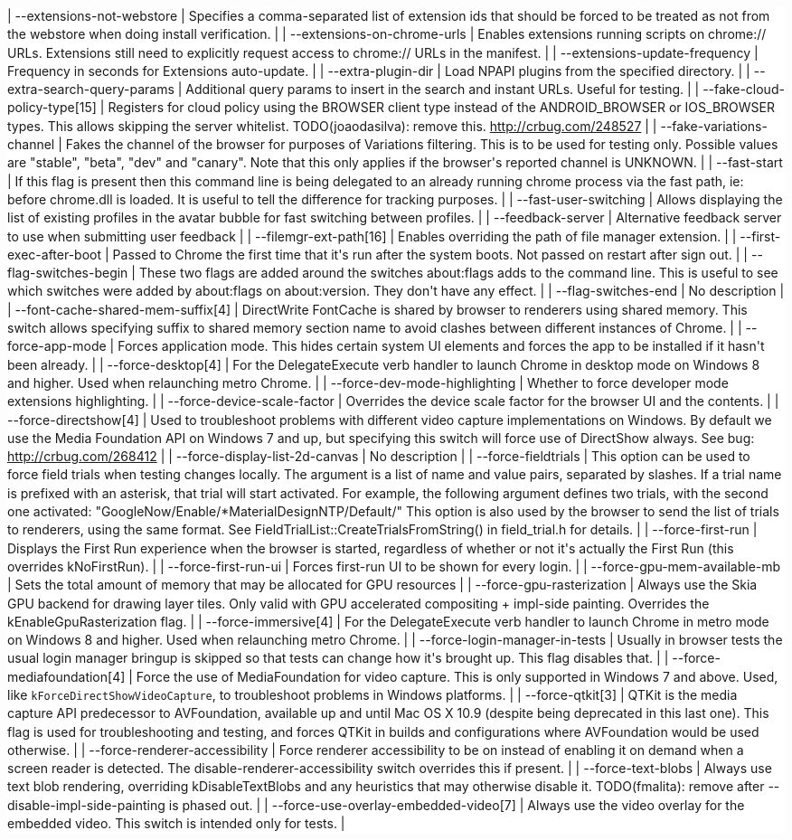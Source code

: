 | --extensions-not-webstore  | 	Specifies a comma-separated list of extension ids that should be forced to be treated as not from the webstore when doing install verification. |
| --extensions-on-chrome-urls  | 	Enables extensions running scripts on chrome:// URLs. Extensions still need to explicitly request access to chrome:// URLs in the manifest. |
| --extensions-update-frequency  | 	Frequency in seconds for Extensions auto-update. |
| --extra-plugin-dir  | 	Load NPAPI plugins from the specified directory. |
| --extra-search-query-params  | 	Additional query params to insert in the search and instant URLs. Useful for testing. |
| --fake-cloud-policy-type[15]  | 	Registers for cloud policy using the BROWSER client type instead of the ANDROID_BROWSER or IOS_BROWSER types. This allows skipping the server whitelist. TODO(joaodasilva): remove this. http://crbug.com/248527 |
| --fake-variations-channel  | 	Fakes the channel of the browser for purposes of Variations filtering. This is to be used for testing only. Possible values are "stable", "beta", "dev" and "canary". Note that this only applies if the browser's reported channel is UNKNOWN. |
| --fast-start  | 	If this flag is present then this command line is being delegated to an already running chrome process via the fast path, ie: before chrome.dll is loaded. It is useful to tell the difference for tracking purposes. |
| --fast-user-switching  | 	Allows displaying the list of existing profiles in the avatar bubble for fast switching between profiles. |
| --feedback-server  | 	Alternative feedback server to use when submitting user feedback |
| --filemgr-ext-path[16]  | 	Enables overriding the path of file manager extension. |
| --first-exec-after-boot  | 	Passed to Chrome the first time that it's run after the system boots. Not passed on restart after sign out. |
| --flag-switches-begin  | 	These two flags are added around the switches about:flags adds to the command line. This is useful to see which switches were added by about:flags on about:version. They don't have any effect. |
| --flag-switches-end  | 	No description |
| --font-cache-shared-mem-suffix[4]  | 	DirectWrite FontCache is shared by browser to renderers using shared memory. This switch allows specifying suffix to shared memory section name to avoid clashes between different instances of Chrome. |
| --force-app-mode  | 	Forces application mode. This hides certain system UI elements and forces the app to be installed if it hasn't been already. |
| --force-desktop[4]  | 	For the DelegateExecute verb handler to launch Chrome in desktop mode on Windows 8 and higher. Used when relaunching metro Chrome. |
| --force-dev-mode-highlighting  | 	Whether to force developer mode extensions highlighting. |
| --force-device-scale-factor  | 	Overrides the device scale factor for the browser UI and the contents. |
| --force-directshow[4]  | 	Used to troubleshoot problems with different video capture implementations on Windows. By default we use the Media Foundation API on Windows 7 and up, but specifying this switch will force use of DirectShow always. See bug: http://crbug.com/268412 |
| --force-display-list-2d-canvas  | 	No description |
| --force-fieldtrials  | 	This option can be used to force field trials when testing changes locally. The argument is a list of name and value pairs, separated by slashes. If a trial name is prefixed with an asterisk, that trial will start activated. For example, the following argument defines two trials, with the second one activated: "GoogleNow/Enable/*MaterialDesignNTP/Default/" This option is also used by the browser to send the list of trials to renderers, using the same format. See FieldTrialList::CreateTrialsFromString() in field_trial.h for details. |
| --force-first-run  | 	Displays the First Run experience when the browser is started, regardless of whether or not it's actually the First Run (this overrides kNoFirstRun). |
| --force-first-run-ui  | 	Forces first-run UI to be shown for every login. |
| --force-gpu-mem-available-mb  | 	Sets the total amount of memory that may be allocated for GPU resources |
| --force-gpu-rasterization  | 	Always use the Skia GPU backend for drawing layer tiles. Only valid with GPU accelerated compositing + impl-side painting. Overrides the kEnableGpuRasterization flag. |
| --force-immersive[4]  | 	For the DelegateExecute verb handler to launch Chrome in metro mode on Windows 8 and higher. Used when relaunching metro Chrome. |
| --force-login-manager-in-tests  | 	Usually in browser tests the usual login manager bringup is skipped so that tests can change how it's brought up. This flag disables that. |
| --force-mediafoundation[4]  | 	Force the use of MediaFoundation for video capture. This is only supported in Windows 7 and above. Used, like `kForceDirectShowVideoCapture`, to troubleshoot problems in Windows platforms. |
| --force-qtkit[3]  | 	QTKit is the media capture API predecessor to AVFoundation, available up and until Mac OS X 10.9 (despite being deprecated in this last one). This flag is used for troubleshooting and testing, and forces QTKit in builds and configurations where AVFoundation would be used otherwise. |
| --force-renderer-accessibility  | 	Force renderer accessibility to be on instead of enabling it on demand when a screen reader is detected. The disable-renderer-accessibility switch overrides this if present. |
| --force-text-blobs  | 	Always use text blob rendering, overriding kDisableTextBlobs and any heuristics that may otherwise disable it. TODO(fmalita): remove after --disable-impl-side-painting is phased out. |
| --force-use-overlay-embedded-video[7]  | 	Always use the video overlay for the embedded video. This switch is intended only for tests. |
